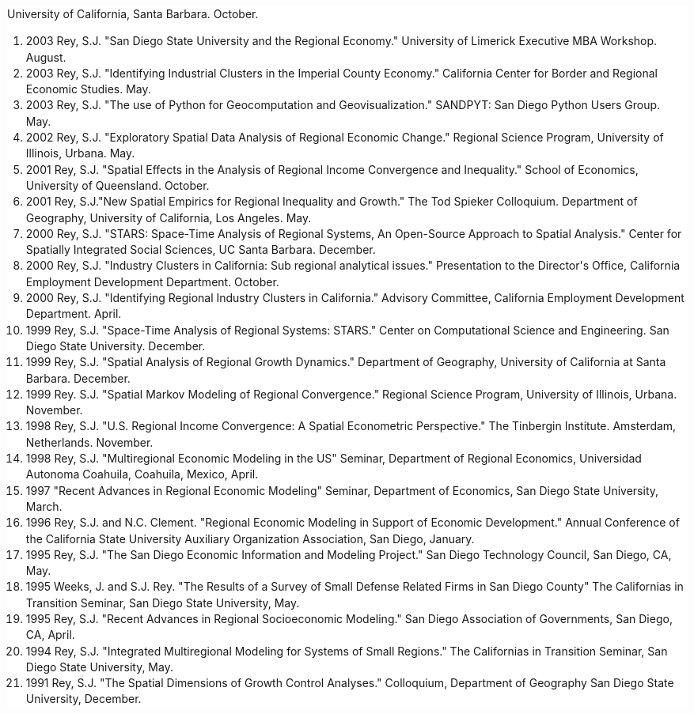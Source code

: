    University of California, Santa Barbara. October.
1. 2003 Rey, S.J. "San Diego State University and the Regional Economy."
   University of Limerick Executive MBA Workshop. August.
1. 2003 Rey, S.J. "Identifying Industrial Clusters in the Imperial County
   Economy." California Center for Border and Regional Economic Studies.  May.
1. 2003 Rey, S.J. "The use of Python for Geocomputation and Geovisualization."
   SANDPYT: San Diego Python Users Group. May.
1. 2002 Rey, S.J. "Exploratory Spatial Data Analysis of Regional Economic
   Change." Regional  Science Program, University of Illinois, Urbana.  May.
1. 2001 Rey, S.J. "Spatial Effects in the Analysis of Regional Income
   Convergence and Inequality." School of Economics, University of Queensland.
   October.
1. 2001 Rey, S.J."New Spatial Empirics for Regional Inequality and Growth." The
   Tod Spieker Colloquium. Department of Geography, University of California,
   Los Angeles. May.
1. 2000 Rey, S.J. "STARS: Space-Time Analysis of Regional Systems, An
   Open-Source Approach to Spatial Analysis." Center for Spatially Integrated
   Social Sciences, UC Santa Barbara. December.
1. 2000 Rey, S.J. "Industry Clusters in California: Sub regional analytical
   issues." Presentation to the Director's Office, California Employment
   Development Department.  October.
1. 2000 Rey, S.J. "Identifying Regional Industry Clusters in California."
   Advisory Committee, California Employment Development Department. April.
1. 1999 Rey, S.J. "Space-Time Analysis of Regional Systems: STARS." Center on
   Computational Science and Engineering. San Diego State University. December.
1. 1999 Rey, S.J. "Spatial Analysis of Regional Growth Dynamics." Department of
   Geography, University of California at Santa Barbara.  December.
1. 1999 Rey. S.J. "Spatial Markov Modeling of Regional Convergence." Regional
   Science Program, University of Illinois, Urbana. November.
1. 1998 Rey, S.J. "U.S. Regional Income Convergence: A Spatial Econometric
   Perspective." The Tinbergin Institute. Amsterdam, Netherlands. November.
1. 1998 Rey, S.J.  "Multiregional Economic Modeling in the US" Seminar,
   Department of Regional Economics, Universidad Autonoma Coahuila, Coahuila,
   Mexico, April.
1. 1997 "Recent Advances in Regional Economic Modeling" Seminar, Department of
   Economics, San Diego State University, March.
1. 1996 Rey, S.J. and N.C. Clement. "Regional Economic Modeling in Support of
   Economic Development." Annual Conference of the California State University
   Auxiliary Organization Association, San Diego, January.
1. 1995 Rey, S.J. "The San Diego Economic Information and Modeling Project."
   San Diego Technology Council, San Diego, CA, May.
1. 1995 Weeks, J. and S.J. Rey. "The Results of a Survey of Small Defense
   Related Firms in San Diego County" The Californias in Transition Seminar,
   San Diego State University, May.
1. 1995 Rey, S.J. "Recent Advances in Regional Socioeconomic Modeling." San
   Diego Association of Governments, San Diego, CA, April.
1. 1994 Rey, S.J. "Integrated Multiregional Modeling for Systems of Small
   Regions." The Californias in Transition Seminar, San Diego State University,
   May.
1. 1991 Rey, S.J. "The Spatial Dimensions of Growth Control Analyses."
   Colloquium, Department of Geography San Diego State University, December.
